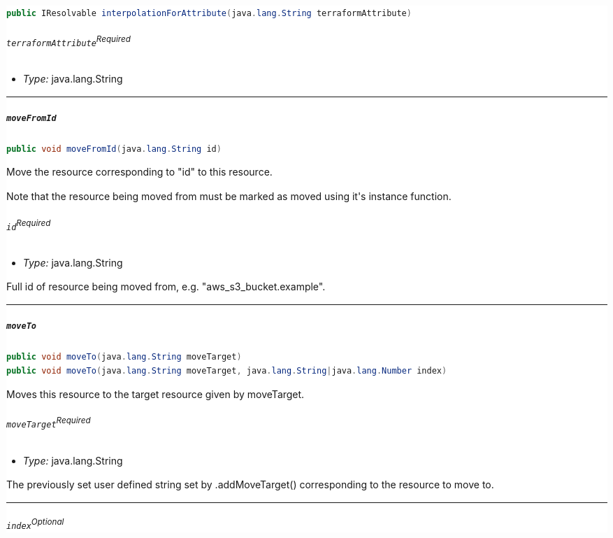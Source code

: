 ```java
public IResolvable interpolationForAttribute(java.lang.String terraformAttribute)
```

###### `terraformAttribute`<sup>Required</sup> <a name="terraformAttribute" id="@cdktf/provider-gitlab.groupCustomAttribute.GroupCustomAttribute.interpolationForAttribute.parameter.terraformAttribute"></a>

- *Type:* java.lang.String

---

##### `moveFromId` <a name="moveFromId" id="@cdktf/provider-gitlab.groupCustomAttribute.GroupCustomAttribute.moveFromId"></a>

```java
public void moveFromId(java.lang.String id)
```

Move the resource corresponding to "id" to this resource.

Note that the resource being moved from must be marked as moved using it's instance function.

###### `id`<sup>Required</sup> <a name="id" id="@cdktf/provider-gitlab.groupCustomAttribute.GroupCustomAttribute.moveFromId.parameter.id"></a>

- *Type:* java.lang.String

Full id of resource being moved from, e.g. "aws_s3_bucket.example".

---

##### `moveTo` <a name="moveTo" id="@cdktf/provider-gitlab.groupCustomAttribute.GroupCustomAttribute.moveTo"></a>

```java
public void moveTo(java.lang.String moveTarget)
public void moveTo(java.lang.String moveTarget, java.lang.String|java.lang.Number index)
```

Moves this resource to the target resource given by moveTarget.

###### `moveTarget`<sup>Required</sup> <a name="moveTarget" id="@cdktf/provider-gitlab.groupCustomAttribute.GroupCustomAttribute.moveTo.parameter.moveTarget"></a>

- *Type:* java.lang.String

The previously set user defined string set by .addMoveTarget() corresponding to the resource to move to.

---

###### `index`<sup>Optional</sup> <a name="index" id="@cdktf/provider-gitlab.groupCustomAttribute.GroupCustomAttribute.moveTo.parameter.index"></a>
